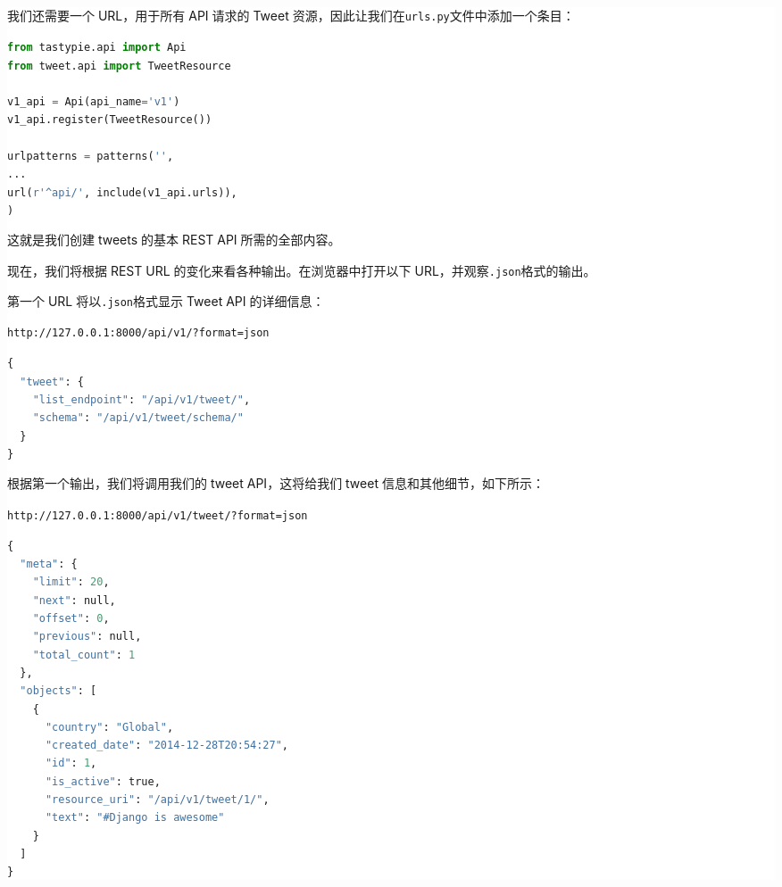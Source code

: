 我们还需要一个 URL，用于所有 API 请求的 Tweet 资源，因此让我们在`urls.py`文件中添加一个条目：

```py
from tastypie.api import Api
from tweet.api import TweetResource

v1_api = Api(api_name='v1')
v1_api.register(TweetResource())

urlpatterns = patterns('',
...
url(r'^api/', include(v1_api.urls)),
)
```

这就是我们创建 tweets 的基本 REST API 所需的全部内容。

现在，我们将根据 REST URL 的变化来看各种输出。在浏览器中打开以下 URL，并观察`.json`格式的输出。

第一个 URL 将以`.json`格式显示 Tweet API 的详细信息：

`http://127.0.0.1:8000/api/v1/?format=json`

```py
{
  "tweet": {
    "list_endpoint": "/api/v1/tweet/",
    "schema": "/api/v1/tweet/schema/"
  }
}
```

根据第一个输出，我们将调用我们的 tweet API，这将给我们 tweet 信息和其他细节，如下所示：

`http://127.0.0.1:8000/api/v1/tweet/?format=json`

```py
{
  "meta": {
    "limit": 20,
    "next": null,
    "offset": 0,
    "previous": null,
    "total_count": 1
  },
  "objects": [
    {
      "country": "Global",
      "created_date": "2014-12-28T20:54:27",
      "id": 1,
      "is_active": true,
      "resource_uri": "/api/v1/tweet/1/",
      "text": "#Django is awesome"
    }
  ]
}
```
